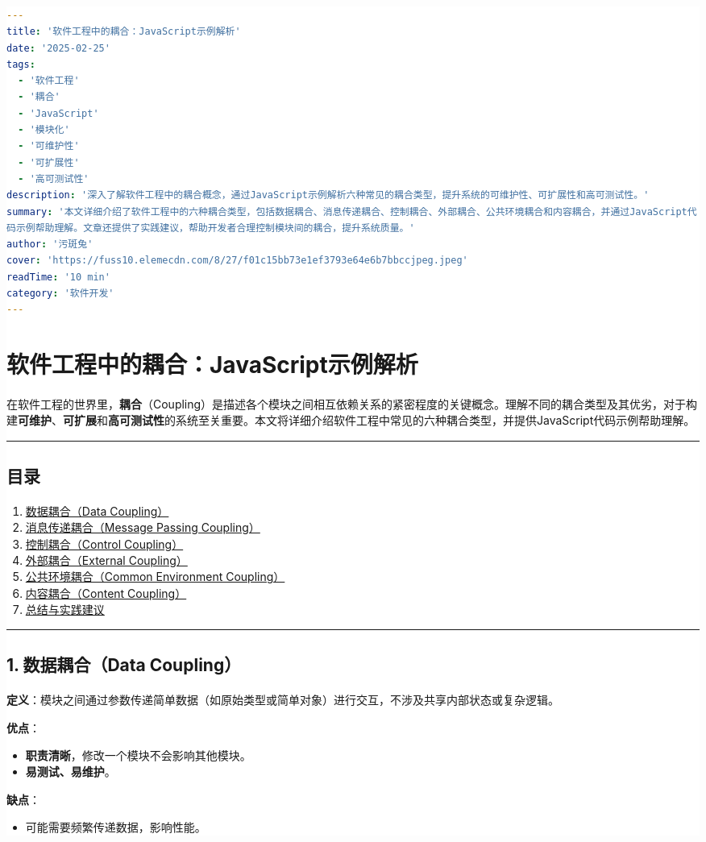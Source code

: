 ```yaml
---
title: '软件工程中的耦合：JavaScript示例解析'
date: '2025-02-25'
tags:
  - '软件工程'
  - '耦合'
  - 'JavaScript'
  - '模块化'
  - '可维护性'
  - '可扩展性'
  - '高可测试性'
description: '深入了解软件工程中的耦合概念，通过JavaScript示例解析六种常见的耦合类型，提升系统的可维护性、可扩展性和高可测试性。'
summary: '本文详细介绍了软件工程中的六种耦合类型，包括数据耦合、消息传递耦合、控制耦合、外部耦合、公共环境耦合和内容耦合，并通过JavaScript代码示例帮助理解。文章还提供了实践建议，帮助开发者合理控制模块间的耦合，提升系统质量。'
author: '污斑兔'
cover: 'https://fuss10.elemecdn.com/8/27/f01c15bb73e1ef3793e64e6b7bbccjpeg.jpeg'
readTime: '10 min'
category: '软件开发'
---
```


# 软件工程中的耦合：JavaScript示例解析

在软件工程的世界里，**耦合**（Coupling）是描述各个模块之间相互依赖关系的紧密程度的关键概念。理解不同的耦合类型及其优劣，对于构建**可维护**、**可扩展**和**高可测试性**的系统至关重要。本文将详细介绍软件工程中常见的六种耦合类型，并提供JavaScript代码示例帮助理解。

---

## 目录

1. [数据耦合（Data Coupling）](#1-数据耦合-data-coupling)
2. [消息传递耦合（Message Passing Coupling）](#2-消息传递耦合-message-passing-coupling)
3. [控制耦合（Control Coupling）](#3-控制耦合-control-coupling)
4. [外部耦合（External Coupling）](#4-外部耦合-external-coupling)
5. [公共环境耦合（Common Environment Coupling）](#5-公共环境耦合-common-environment-coupling)
6. [内容耦合（Content Coupling）](#6-内容耦合-content-coupling)
7. [总结与实践建议](#7-总结与实践建议)

---

## 1. 数据耦合（Data Coupling）

**定义**：模块之间通过参数传递简单数据（如原始类型或简单对象）进行交互，不涉及共享内部状态或复杂逻辑。

**优点**：
- **职责清晰**，修改一个模块不会影响其他模块。
- **易测试、易维护**。

**缺点**：
- 可能需要频繁传递数据，影响性能。
